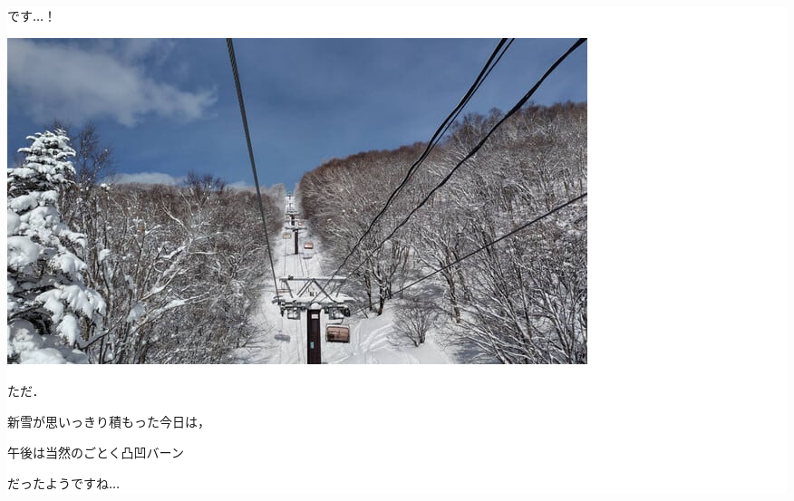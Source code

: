 
です…！




![915aefd866cd27b47bd023f5879040f7.jpg](images/915aefd866cd27b47bd023f5879040f7.jpg)







ただ．


新雪が思いっきり積もった今日は，


午後は当然のごとく凸凹バーン


だったようですね…



